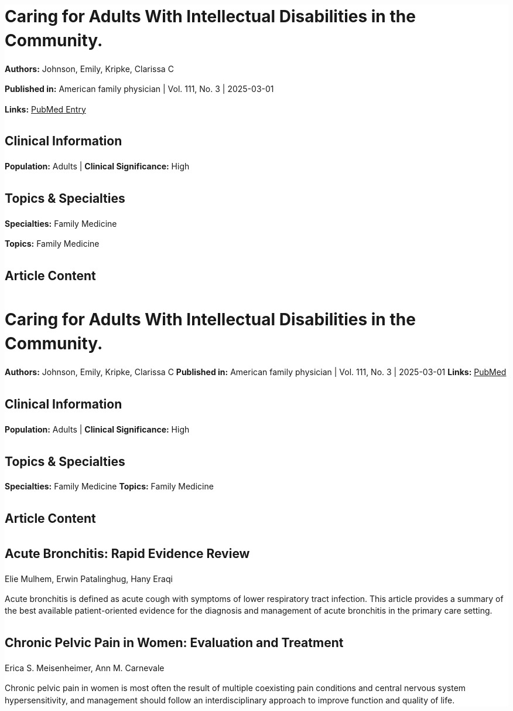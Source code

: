 
# Caring for Adults With Intellectual Disabilities in the Community.

**Authors:** Johnson, Emily, Kripke, Clarissa C

**Published in:** American family physician | Vol. 111, No. 3 | 2025-03-01

**Links:** [PubMed Entry](https://pubmed.ncbi.nlm.nih.gov/40106295/)

## Clinical Information

**Population:** Adults | **Clinical Significance:** High

## Topics & Specialties

**Specialties:** Family Medicine

**Topics:** Family Medicine

## Article Content

# Caring for Adults With Intellectual Disabilities in the Community.
**Authors:** Johnson, Emily, Kripke, Clarissa C
**Published in:** American family physician | Vol. 111, No. 3 | 2025-03-01
**Links:** [PubMed](https://pubmed.ncbi.nlm.nih.gov/40106295/)
## Clinical Information
**Population:** Adults | **Clinical Significance:** High
## Topics & Specialties
**Specialties:** Family Medicine
**Topics:** Family Medicine
## Article Content

## Acute Bronchitis: Rapid Evidence Review

Elie Mulhem, Erwin Patalinghug, Hany Eraqi

Acute bronchitis is defined as acute cough with symptoms of lower respiratory tract infection. This article provides a summary of the best available patient-oriented evidence for the diagnosis and management of acute bronchitis in the primary care setting.

## Chronic Pelvic Pain in Women: Evaluation and Treatment

Erica S. Meisenheimer, Ann M. Carnevale

Chronic pelvic pain in women is most often the result of multiple coexisting pain conditions and central nervous system hypersensitivity, and management should follow an interdisciplinary approach to improve function and quality of life.
